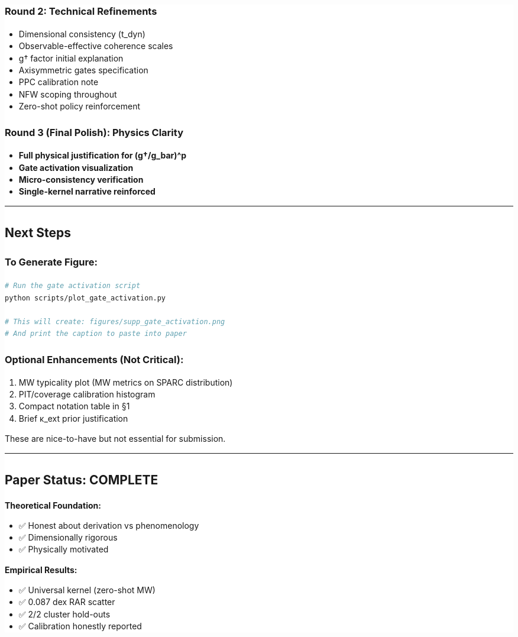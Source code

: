 ### Round 2: Technical Refinements
- Dimensional consistency (t_dyn)
- Observable-effective coherence scales
- g† factor initial explanation
- Axisymmetric gates specification
- PPC calibration note
- NFW scoping throughout
- Zero-shot policy reinforcement

### Round 3 (Final Polish): Physics Clarity
- **Full physical justification for (g†/g_bar)^p**
- **Gate activation visualization**
- **Micro-consistency verification**
- **Single-kernel narrative reinforced**

---

## Next Steps

### To Generate Figure:
```bash
# Run the gate activation script
python scripts/plot_gate_activation.py

# This will create: figures/supp_gate_activation.png
# And print the caption to paste into paper
```

### Optional Enhancements (Not Critical):
1. MW typicality plot (MW metrics on SPARC distribution)
2. PIT/coverage calibration histogram
3. Compact notation table in §1
4. Brief κ_ext prior justification

These are nice-to-have but not essential for submission.

---

## Paper Status: COMPLETE

**Theoretical Foundation:**
- ✅ Honest about derivation vs phenomenology
- ✅ Dimensionally rigorous
- ✅ Physically motivated

**Empirical Results:**
- ✅ Universal kernel (zero-shot MW)
- ✅ 0.087 dex RAR scatter
- ✅ 2/2 cluster hold-outs
- ✅ Calibration honestly reported
